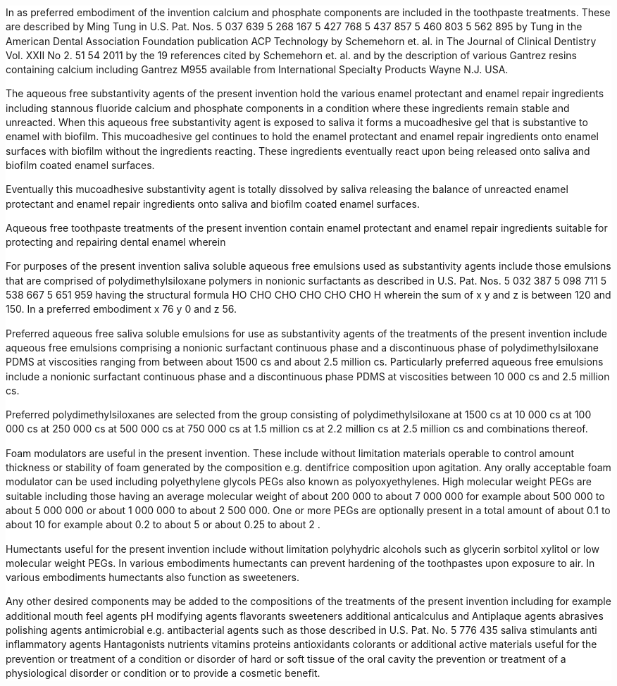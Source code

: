 In as preferred embodiment of the invention calcium and phosphate components are included in the toothpaste treatments. These are described by Ming Tung in U.S. Pat. Nos. 5 037 639 5 268 167 5 427 768 5 437 857 5 460 803 5 562 895 by Tung in the American Dental Association Foundation publication ACP Technology by Schemehorn et. al. in The Journal of Clinical Dentistry Vol. XXII No 2. 51 54 2011 by the 19 references cited by Schemehorn et. al. and by the description of various Gantrez resins containing calcium including Gantrez M955 available from International Specialty Products Wayne N.J. USA.

The aqueous free substantivity agents of the present invention hold the various enamel protectant and enamel repair ingredients including stannous fluoride calcium and phosphate components in a condition where these ingredients remain stable and unreacted. When this aqueous free substantivity agent is exposed to saliva it forms a mucoadhesive gel that is substantive to enamel with biofilm. This mucoadhesive gel continues to hold the enamel protectant and enamel repair ingredients onto enamel surfaces with biofilm without the ingredients reacting. These ingredients eventually react upon being released onto saliva and biofilm coated enamel surfaces.

Eventually this mucoadhesive substantivity agent is totally dissolved by saliva releasing the balance of unreacted enamel protectant and enamel repair ingredients onto saliva and biofilm coated enamel surfaces.

Aqueous free toothpaste treatments of the present invention contain enamel protectant and enamel repair ingredients suitable for protecting and repairing dental enamel wherein 

For purposes of the present invention saliva soluble aqueous free emulsions used as substantivity agents include those emulsions that are comprised of polydimethylsiloxane polymers in nonionic surfactants as described in U.S. Pat. Nos. 5 032 387 5 098 711 5 538 667 5 651 959 having the structural formula HO CHO CHO CHO CHO CHO H wherein the sum of x y and z is between 120 and 150. In a preferred embodiment x 76 y 0 and z 56.

Preferred aqueous free saliva soluble emulsions for use as substantivity agents of the treatments of the present invention include aqueous free emulsions comprising a nonionic surfactant continuous phase and a discontinuous phase of polydimethylsiloxane PDMS at viscosities ranging from between about 1500 cs and about 2.5 million cs. Particularly preferred aqueous free emulsions include a nonionic surfactant continuous phase and a discontinuous phase PDMS at viscosities between 10 000 cs and 2.5 million cs.

Preferred polydimethylsiloxanes are selected from the group consisting of polydimethylsiloxane at 1500 cs at 10 000 cs at 100 000 cs at 250 000 cs at 500 000 cs at 750 000 cs at 1.5 million cs at 2.2 million cs at 2.5 million cs and combinations thereof.

Foam modulators are useful in the present invention. These include without limitation materials operable to control amount thickness or stability of foam generated by the composition e.g. dentifrice composition upon agitation. Any orally acceptable foam modulator can be used including polyethylene glycols PEGs also known as polyoxyethylenes. High molecular weight PEGs are suitable including those having an average molecular weight of about 200 000 to about 7 000 000 for example about 500 000 to about 5 000 000 or about 1 000 000 to about 2 500 000. One or more PEGs are optionally present in a total amount of about 0.1 to about 10 for example about 0.2 to about 5 or about 0.25 to about 2 .

Humectants useful for the present invention include without limitation polyhydric alcohols such as glycerin sorbitol xylitol or low molecular weight PEGs. In various embodiments humectants can prevent hardening of the toothpastes upon exposure to air. In various embodiments humectants also function as sweeteners.

Any other desired components may be added to the compositions of the treatments of the present invention including for example additional mouth feel agents pH modifying agents flavorants sweeteners additional anticalculus and Antiplaque agents abrasives polishing agents antimicrobial e.g. antibacterial agents such as those described in U.S. Pat. No. 5 776 435 saliva stimulants anti inflammatory agents Hantagonists nutrients vitamins proteins antioxidants colorants or additional active materials useful for the prevention or treatment of a condition or disorder of hard or soft tissue of the oral cavity the prevention or treatment of a physiological disorder or condition or to provide a cosmetic benefit.
